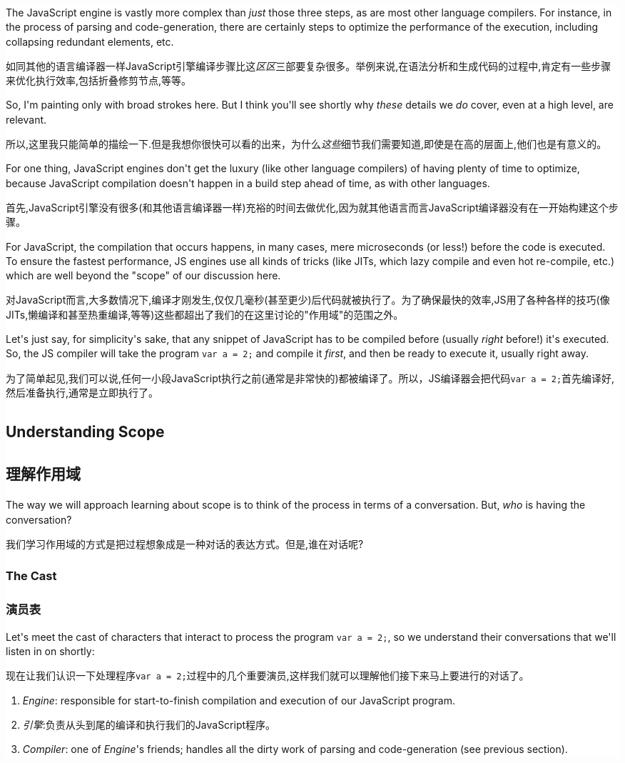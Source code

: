 The JavaScript engine is vastly more complex than *just* those three steps, as are most other language compilers. For instance, in the process of parsing and code-generation, there are certainly steps to optimize the performance of the execution, including collapsing redundant elements, etc.

如同其他的语言编译器一样JavaScript引擎编译步骤比这*区区*三部要复杂很多。举例来说,在语法分析和生成代码的过程中,肯定有一些步骤来优化执行效率,包括折叠修剪节点,等等。

So, I'm painting only with broad strokes here. But I think you'll see shortly why *these* details we *do* cover, even at a high level, are relevant.

所以,这里我只能简单的描绘一下.但是我想你很快可以看的出来，为什么*这些*细节我们需要知道,即使是在高的层面上,他们也是有意义的。

For one thing, JavaScript engines don't get the luxury (like other language compilers) of having plenty of time to optimize, because JavaScript compilation doesn't happen in a build step ahead of time, as with other languages.

首先,JavaScript引擎没有很多(和其他语言编译器一样)充裕的时间去做优化,因为就其他语言而言JavaScript编译器没有在一开始构建这个步骤。

For JavaScript, the compilation that occurs happens, in many cases, mere microseconds (or less!) before the code is executed. To ensure the fastest performance, JS engines use all kinds of tricks (like JITs, which lazy compile and even hot re-compile, etc.) which are well beyond the "scope" of our discussion here.

对JavaScript而言,大多数情况下,编译才刚发生,仅仅几毫秒(甚至更少)后代码就被执行了。为了确保最快的效率,JS用了各种各样的技巧(像JITs,懒编译和甚至热重编译,等等)这些都超出了我们的在这里讨论的"作用域"的范围之外。

Let's just say, for simplicity's sake, that any snippet of JavaScript has to be compiled before (usually *right* before!) it's executed. So, the JS compiler will take the program `var a = 2;` and compile it *first*, and then be ready to execute it, usually right away.

为了简单起见,我们可以说,任何一小段JavaScript执行之前(通常是非常快的)都被编译了。所以，JS编译器会把代码`var a = 2;`首先编译好,然后准备执行,通常是立即执行了。



## Understanding Scope

## 理解作用域

The way we will approach learning about scope is to think of the process in terms of a conversation. But, *who* is having the conversation?

我们学习作用域的方式是把过程想象成是一种对话的表达方式。但是,谁在对话呢?

### The Cast

### 演员表

Let's meet the cast of characters that interact to process the program `var a = 2;`, so we understand their conversations that we'll listen in on shortly:

现在让我们认识一下处理程序`var a = 2;`过程中的几个重要演员,这样我们就可以理解他们接下来马上要进行的对话了。

1. *Engine*: responsible for start-to-finish compilation and execution of our JavaScript program.

1. *引擎*:负责从头到尾的编译和执行我们的JavaScript程序。

2. *Compiler*: one of *Engine*'s friends; handles all the dirty work of parsing and code-generation (see previous section).
